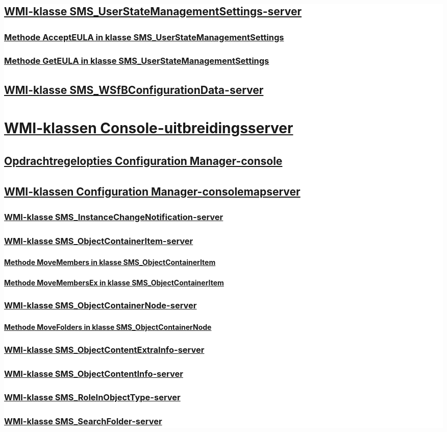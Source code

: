 ## [WMI-klasse SMS_UserStateManagementSettings-server](compliance/sms_userstatemanagementsettings-server-wmi-class.md)
### [Methode AcceptEULA in klasse SMS_UserStateManagementSettings](compliance/accepteula-method-in-class-sms_userstatemanagementsettings.md)
### [Methode GetEULA in klasse SMS_UserStateManagementSettings](compliance/geteula-method-in-class-sms_userstatemanagementsettings.md)
## [WMI-klasse SMS_WSfBConfigurationData-server](compliance/sms_wsfbconfigurationdata-server-wmi-class.md)

# [WMI-klassen Console-uitbreidingsserver](core/servers/console/console-extension-server-wmi-classes.md)
## [Opdrachtregelopties Configuration Manager-console](core/servers/console/console-command-line-options.md)
## [WMI-klassen Configuration Manager-consolemapserver](core/servers/console/console-folder-server-wmi-classes.md)
### [WMI-klasse SMS_InstanceChangeNotification-server](core/servers/console/sms_instancechangenotification-server-wmi-class.md)
### [WMI-klasse SMS_ObjectContainerItem-server](core/servers/console/sms_objectcontaineritem-server-wmi-class.md)
#### [Methode MoveMembers in klasse SMS_ObjectContainerItem](core/servers/console/movemembers-method-in-class-sms_objectcontaineritem.md)
#### [Methode MoveMembersEx in klasse SMS_ObjectContainerItem](core/servers/console/movemembersex-method-in-class-sms_objectcontaineritem.md)
### [WMI-klasse SMS_ObjectContainerNode-server](core/servers/console/sms_objectcontainernode-server-wmi-class.md)
#### [Methode MoveFolders in klasse SMS_ObjectContainerNode](core/servers/console/movefolders-method-in-class-sms_objectcontainernode.md)
### [WMI-klasse SMS_ObjectContentExtraInfo-server](core/servers/console/sms_objectcontentextrainfo-server-wmi-class.md)
### [WMI-klasse SMS_ObjectContentInfo-server](core/servers/console/sms_objectcontentinfo-server-wmi-class.md)
### [WMI-klasse SMS_RoleInObjectType-server](core/servers/console/sms_roleinobjecttype-server-wmi-class.md)
### [WMI-klasse SMS_SearchFolder-server](core/servers/console/sms_searchfolder-server-wmi-class.md)
